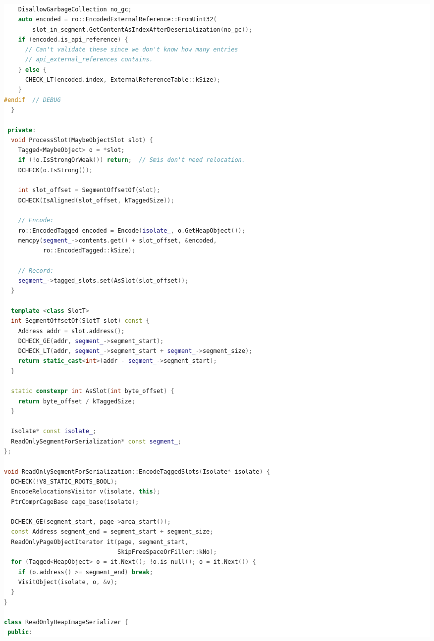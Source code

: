 ```cpp
    DisallowGarbageCollection no_gc;
    auto encoded = ro::EncodedExternalReference::FromUint32(
        slot_in_segment.GetContentAsIndexAfterDeserialization(no_gc));
    if (encoded.is_api_reference) {
      // Can't validate these since we don't know how many entries
      // api_external_references contains.
    } else {
      CHECK_LT(encoded.index, ExternalReferenceTable::kSize);
    }
#endif  // DEBUG
  }

 private:
  void ProcessSlot(MaybeObjectSlot slot) {
    Tagged<MaybeObject> o = *slot;
    if (!o.IsStrongOrWeak()) return;  // Smis don't need relocation.
    DCHECK(o.IsStrong());

    int slot_offset = SegmentOffsetOf(slot);
    DCHECK(IsAligned(slot_offset, kTaggedSize));

    // Encode:
    ro::EncodedTagged encoded = Encode(isolate_, o.GetHeapObject());
    memcpy(segment_->contents.get() + slot_offset, &encoded,
           ro::EncodedTagged::kSize);

    // Record:
    segment_->tagged_slots.set(AsSlot(slot_offset));
  }

  template <class SlotT>
  int SegmentOffsetOf(SlotT slot) const {
    Address addr = slot.address();
    DCHECK_GE(addr, segment_->segment_start);
    DCHECK_LT(addr, segment_->segment_start + segment_->segment_size);
    return static_cast<int>(addr - segment_->segment_start);
  }

  static constexpr int AsSlot(int byte_offset) {
    return byte_offset / kTaggedSize;
  }

  Isolate* const isolate_;
  ReadOnlySegmentForSerialization* const segment_;
};

void ReadOnlySegmentForSerialization::EncodeTaggedSlots(Isolate* isolate) {
  DCHECK(!V8_STATIC_ROOTS_BOOL);
  EncodeRelocationsVisitor v(isolate, this);
  PtrComprCageBase cage_base(isolate);

  DCHECK_GE(segment_start, page->area_start());
  const Address segment_end = segment_start + segment_size;
  ReadOnlyPageObjectIterator it(page, segment_start,
                                SkipFreeSpaceOrFiller::kNo);
  for (Tagged<HeapObject> o = it.Next(); !o.is_null(); o = it.Next()) {
    if (o.address() >= segment_end) break;
    VisitObject(isolate, o, &v);
  }
}

class ReadOnlyHeapImageSerializer {
 public:
```
